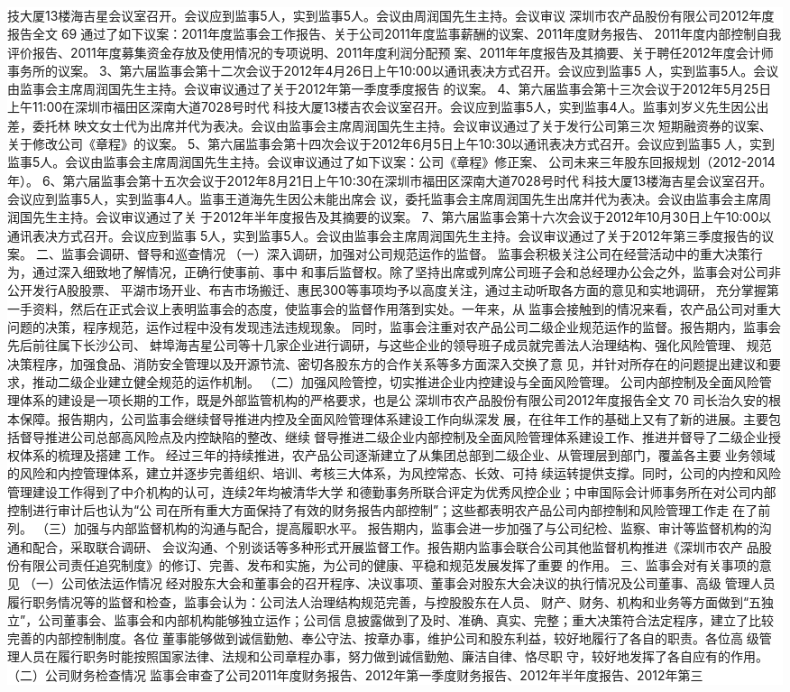 技大厦13楼海吉星会议室召开。会议应到监事5人，实到监事5人。会议由周润国先生主持。会议审议
深圳市农产品股份有限公司2012年度报告全文
69
通过了如下议案：2011年度监事会工作报告、关于公司2011年度监事薪酬的议案、2011年度财务报告、
2011年度内部控制自我评价报告、2011年度募集资金存放及使用情况的专项说明、2011年度利润分配预
案、2011年年度报告及其摘要、关于聘任2012年度会计师事务所的议案。
3、第六届监事会第十二次会议于2012年4月26日上午10:00以通讯表决方式召开。会议应到监事5
人，实到监事5人。会议由监事会主席周润国先生主持。会议审议通过了关于2012年第一季度季度报告
的议案。
4、第六届监事会第十三次会议于2012年5月25日上午11:00在深圳市福田区深南大道7028号时代
科技大厦13楼吉农会议室召开。会议应到监事5人，实到监事4人。监事刘岁义先生因公出差，委托林
映文女士代为出席并代为表决。会议由监事会主席周润国先生主持。会议审议通过了关于发行公司第三次
短期融资券的议案、关于修改公司《章程》的议案。
5、第六届监事会第十四次会议于2012年6月5日上午10:30以通讯表决方式召开。会议应到监事5
人，实到监事5人。会议由监事会主席周润国先生主持。会议审议通过了如下议案：公司《章程》修正案、
公司未来三年股东回报规划（2012-2014年）。
6、第六届监事会第十五次会议于2012年8月21日上午10:30在深圳市福田区深南大道7028号时代
科技大厦13楼海吉星会议室召开。会议应到监事5人，实到监事4人。监事王道海先生因公未能出席会
议，委托监事会主席周润国先生出席并代为表决。会议由监事会主席周润国先生主持。会议审议通过了关
于2012年半年度报告及其摘要的议案。
7、第六届监事会第十六次会议于2012年10月30日上午10:00以通讯表决方式召开。会议应到监事
5人，实到监事5人。会议由监事会主席周润国先生主持。会议审议通过了关于2012年第三季度报告的议
案。
二、监事会调研、督导和巡查情况
（一）深入调研，加强对公司规范运作的监督。
监事会积极关注公司在经营活动中的重大决策行为，通过深入细致地了解情况，正确行使事前、事中
和事后监督权。除了坚持出席或列席公司班子会和总经理办公会之外，监事会对公司非公开发行A股股票、
平湖市场开业、布吉市场搬迁、惠民300等事项均予以高度关注，通过主动听取各方面的意见和实地调研，
充分掌握第一手资料，然后在正式会议上表明监事会的态度，使监事会的监督作用落到实处。一年来，从
监事会接触到的情况来看，农产品公司对重大问题的决策，程序规范，运作过程中没有发现违法违规现象。
同时，监事会注重对农产品公司二级企业规范运作的监督。报告期内，监事会先后前往属下长沙公司、
蚌埠海吉星公司等十几家企业进行调研，与这些企业的领导班子成员就完善法人治理结构、强化风险管理、
规范决策程序，加强食品、消防安全管理以及开源节流、密切各股东方的合作关系等多方面深入交换了意
见，并针对所存在的问题提出建议和要求，推动二级企业建立健全规范的运作机制。
（二）加强风险管控，切实推进企业内控建设与全面风险管理。
公司内部控制及全面风险管理体系的建设是一项长期的工作，既是外部监管机构的严格要求，也是公
深圳市农产品股份有限公司2012年度报告全文
70
司长治久安的根本保障。报告期内，公司监事会继续督导推进内控及全面风险管理体系建设工作向纵深发
展，在往年工作的基础上又有了新的进展。主要包括督导推进公司总部高风险点及内控缺陷的整改、继续
督导推进二级企业内部控制及全面风险管理体系建设工作、推进并督导了二级企业授权体系的梳理及搭建
工作。
经过三年的持续推进，农产品公司逐渐建立了从集团总部到二级企业、从管理层到部门，覆盖各主要
业务领域的风险和内控管理体系，建立并逐步完善组织、培训、考核三大体系，为风控常态、长效、可持
续运转提供支撑。同时，公司的内控和风险管理建设工作得到了中介机构的认可，连续2年均被清华大学
和德勤事务所联合评定为优秀风控企业；中审国际会计师事务所在对公司内部控制进行审计后也认为“公
司在所有重大方面保持了有效的财务报告内部控制”；这些都表明农产品公司内部控制和风险管理工作走
在了前列。
（三）加强与内部监督机构的沟通与配合，提高履职水平。
报告期内，监事会进一步加强了与公司纪检、监察、审计等监督机构的沟通和配合，采取联合调研、
会议沟通、个别谈话等多种形式开展监督工作。报告期内监事会联合公司其他监督机构推进《深圳市农产
品股份有限公司责任追究制度》的修订、完善、发布和实施，为公司的健康、平稳和规范发展发挥了重要
的作用。
三、监事会对有关事项的意见
（一）公司依法运作情况
经对股东大会和董事会的召开程序、决议事项、董事会对股东大会决议的执行情况及公司董事、高级
管理人员履行职务情况等的监督和检查，监事会认为：公司法人治理结构规范完善，与控股股东在人员、
财产、财务、机构和业务等方面做到“五独立”，公司董事会、监事会和内部机构能够独立运作；公司信
息披露做到了及时、准确、真实、完整；重大决策符合法定程序，建立了比较完善的内部控制制度。各位
董事能够做到诚信勤勉、奉公守法、按章办事，维护公司和股东利益，较好地履行了各自的职责。各位高
级管理人员在履行职务时能按照国家法律、法规和公司章程办事，努力做到诚信勤勉、廉洁自律、恪尽职
守，较好地发挥了各自应有的作用。
（二）公司财务检查情况
监事会审查了公司2011年度财务报告、2012年第一季度财务报告、2012年半年度报告、2012年第三